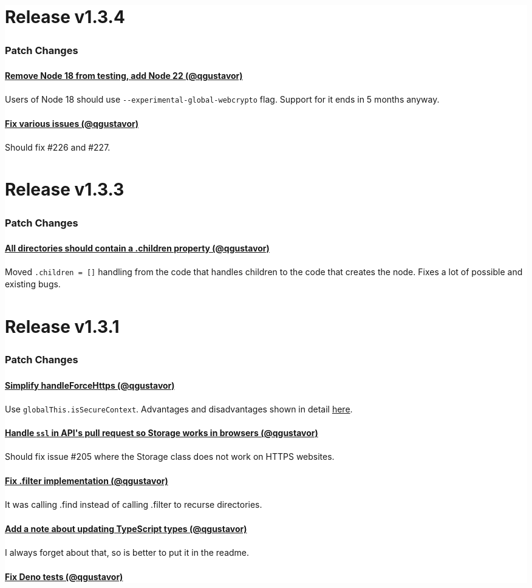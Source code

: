 # Release v1.3.4

### Patch Changes

#### [Remove Node 18 from testing, add Node 22 (@qgustavor)](https://github.com/qgustavor/mega/pull/232)

Users of Node 18 should use `--experimental-global-webcrypto` flag.  Support for it ends in 5 months anyway.
#### [Fix various issues (@qgustavor)](https://github.com/qgustavor/mega/pull/230)

Should fix #226 and #227.

# Release v1.3.3

### Patch Changes

#### [All directories should contain a .children property (@qgustavor)](https://github.com/qgustavor/mega/pull/224)

Moved `.children = []` handling from the code that handles children to the code that creates the node. Fixes a lot of possible and existing bugs.

# Release v1.3.1

### Patch Changes

#### [Simplify handleForceHttps (@qgustavor)](https://github.com/qgustavor/mega/pull/211)

Use `globalThis.isSecureContext`.  Advantages and disadvantages shown in detail [here](https://github.com/qgustavor/mega/issues/205#issuecomment-2333901645).
#### [Handle `ssl` in API's pull request so Storage works in browsers (@qgustavor)](https://github.com/qgustavor/mega/pull/209)

Should fix issue #205 where the Storage class does not work on HTTPS websites.
#### [Fix .filter implementation (@qgustavor)](https://github.com/qgustavor/mega/pull/210)

It was calling .find instead of calling .filter to recurse directories.
#### [Add a note about updating TypeScript types (@qgustavor)](https://github.com/qgustavor/mega/pull/208)

I always forget about that, so is better to put it in the readme.
#### [Fix Deno tests (@qgustavor)](https://github.com/qgustavor/mega/pull/207)
